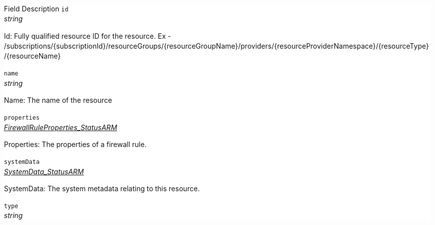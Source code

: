 <thead>
<tr>
<th>Field</th>
<th>Description</th>
</tr>
</thead>
<tbody>
<tr>
<td>
<code>id</code><br/>
<em>
string
</em>
</td>
<td>
<p>Id: Fully qualified resource ID for the resource. Ex -
/subscriptions/{subscriptionId}/resourceGroups/{resourceGroupName}/providers/{resourceProviderNamespace}/{resourceType}/{resourceName}</p>
</td>
</tr>
<tr>
<td>
<code>name</code><br/>
<em>
string
</em>
</td>
<td>
<p>Name: The name of the resource</p>
</td>
</tr>
<tr>
<td>
<code>properties</code><br/>
<em>
<a href="#dbformysql.azure.com/v1alpha1api20210501.FirewallRuleProperties_StatusARM">
FirewallRuleProperties_StatusARM
</a>
</em>
</td>
<td>
<p>Properties: The properties of a firewall rule.</p>
</td>
</tr>
<tr>
<td>
<code>systemData</code><br/>
<em>
<a href="#dbformysql.azure.com/v1alpha1api20210501.SystemData_StatusARM">
SystemData_StatusARM
</a>
</em>
</td>
<td>
<p>SystemData: The system metadata relating to this resource.</p>
</td>
</tr>
<tr>
<td>
<code>type</code><br/>
<em>
string
</em>
</td>